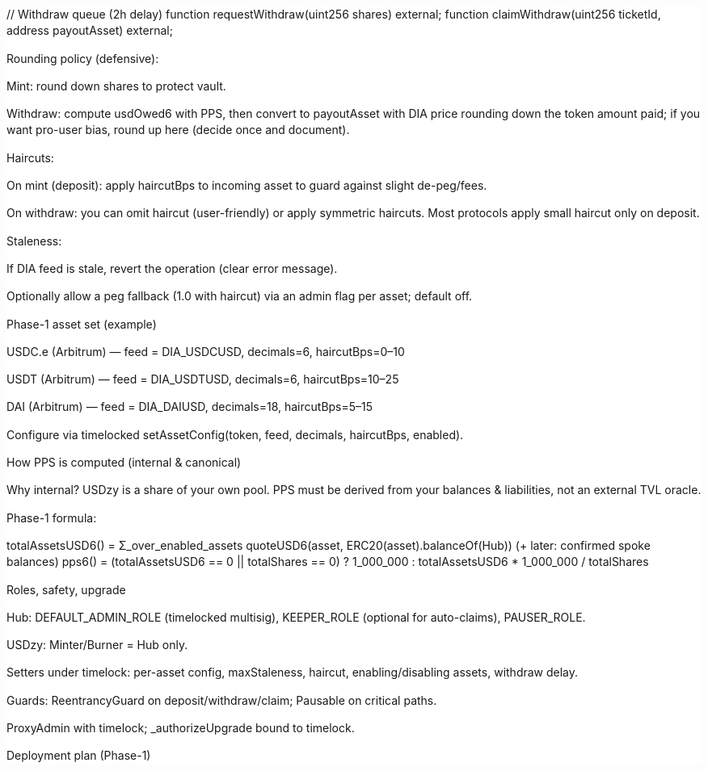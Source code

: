 // Withdraw queue (2h delay)
function requestWithdraw(uint256 shares) external;
function claimWithdraw(uint256 ticketId, address payoutAsset) external;


Rounding policy (defensive):

Mint: round down shares to protect vault.

Withdraw: compute usdOwed6 with PPS, then convert to payoutAsset with DIA price rounding down the token amount paid; if you want pro-user bias, round up here (decide once and document).

Haircuts:

On mint (deposit): apply haircutBps to incoming asset to guard against slight de-peg/fees.

On withdraw: you can omit haircut (user-friendly) or apply symmetric haircuts. Most protocols apply small haircut only on deposit.

Staleness:

If DIA feed is stale, revert the operation (clear error message).

Optionally allow a peg fallback (1.0 with haircut) via an admin flag per asset; default off.

Phase-1 asset set (example)

USDC.e (Arbitrum) — feed = DIA_USDCUSD, decimals=6, haircutBps=0–10

USDT (Arbitrum) — feed = DIA_USDTUSD, decimals=6, haircutBps=10–25

DAI (Arbitrum) — feed = DIA_DAIUSD, decimals=18, haircutBps=5–15

Configure via timelocked setAssetConfig(token, feed, decimals, haircutBps, enabled).

How PPS is computed (internal & canonical)

Why internal? USDzy is a share of your own pool. PPS must be derived from your balances & liabilities, not an external TVL oracle.

Phase-1 formula:

totalAssetsUSD6() = Σ_over_enabled_assets quoteUSD6(asset, ERC20(asset).balanceOf(Hub)) 
                    (+ later: confirmed spoke balances)
pps6() = (totalAssetsUSD6 == 0 || totalShares == 0) 
         ? 1_000_000 
         : totalAssetsUSD6 * 1_000_000 / totalShares

Roles, safety, upgrade

Hub: DEFAULT_ADMIN_ROLE (timelocked multisig), KEEPER_ROLE (optional for auto-claims), PAUSER_ROLE.

USDzy: Minter/Burner = Hub only.

Setters under timelock: per-asset config, maxStaleness, haircut, enabling/disabling assets, withdraw delay.

Guards: ReentrancyGuard on deposit/withdraw/claim; Pausable on critical paths.

ProxyAdmin with timelock; _authorizeUpgrade bound to timelock.

Deployment plan (Phase-1)
